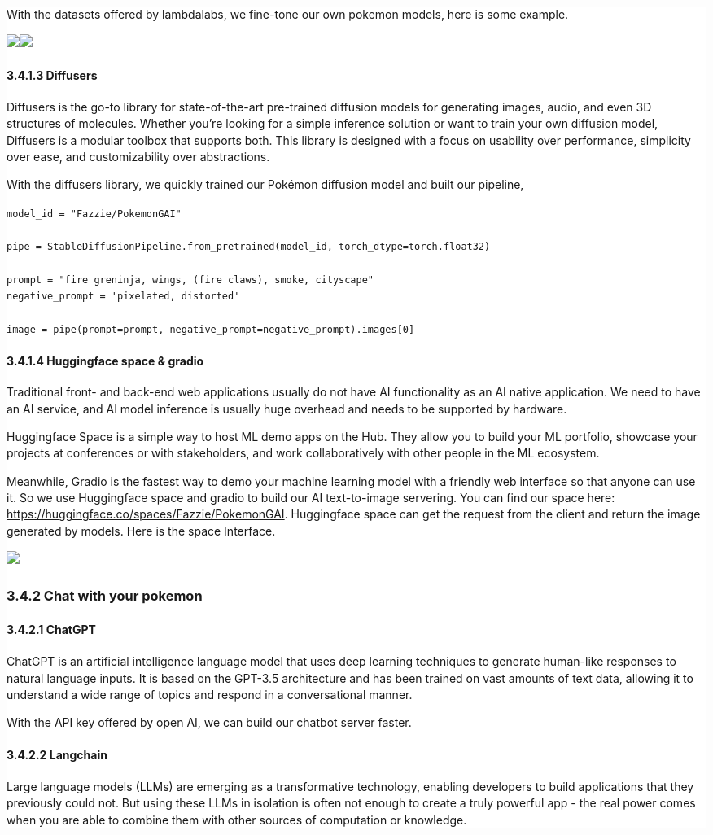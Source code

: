 With the datasets offered by [lambdalabs](https://huggingface.co/lambdalabs), we fine-tone our own pokemon models, here is some example.

![](https://aobrgoozzk.feishu.cn/space/api/box/stream/download/asynccode/?code=ZjYyYWIxZmU4YjczYjJiNjRlYTEyNzY4NDYyNWJmYTJfR3EzZ1UzT0tlVHJ0TmtHb1lybEtGN2lydDU3TFdDTXNfVG9rZW46UjFmUWJ3NHZDb3ZVN3d4NFIwa2NwRjJCbjFkXzE2ODI1MjEzMDY6MTY4MjUyNDkwNl9WNA)![](https://aobrgoozzk.feishu.cn/space/api/box/stream/download/asynccode/?code=MmViZmZlYWZlMDhhNThlYWI2ZWQxYmQ4ZTIyZWVlNjJfSmZzbnE0RlEyUHhBeEFSeUI2RkpOQmdSeHBaUzJ1c3BfVG9rZW46Q2RzYmJkbzZxb1JUWmR4S25Wb2MwTXRoblZkXzE2ODI1MjEzMDY6MTY4MjUyNDkwNl9WNA)

#### 3.4.1.3 Diffusers

Diffusers is the go-to library for state-of-the-art pre-trained diffusion models for generating images, audio, and even 3D structures of molecules. Whether you’re looking for a simple inference solution or want to train your own diffusion model, Diffusers is a modular toolbox that supports both. This library is designed with a focus on usability over performance, simplicity over ease, and customizability over abstractions.

With the diffusers library, we quickly trained our Pokémon diffusion model and built our pipeline,

    model_id = "Fazzie/PokemonGAI"

    pipe = StableDiffusionPipeline.from_pretrained(model_id, torch_dtype=torch.float32)

    prompt = "fire greninja, wings, (fire claws), smoke, cityscape"
    negative_prompt = 'pixelated, distorted'

    image = pipe(prompt=prompt, negative_prompt=negative_prompt).images[0]

#### 3.4.1.4 Huggingface space & gradio

Traditional front- and back-end web applications usually do not have AI functionality as an AI native application. We need to have an AI service, and AI model inference is usually huge overhead and needs to be supported by hardware.

Huggingface Space is a simple way to host ML demo apps on the Hub. They allow you to build your ML portfolio, showcase your projects at conferences or with stakeholders, and work collaboratively with other people in the ML ecosystem.

Meanwhile, Gradio is the fastest way to demo your machine learning model with a friendly web interface so that anyone can use it. So we use Huggingface space and gradio to build our AI text-to-image servering. You can find our space here: <https://huggingface.co/spaces/Fazzie/PokemonGAI>. Huggingface space can get the request from the client and return the image generated by models. Here is the space Interface.

![](https://aobrgoozzk.feishu.cn/space/api/box/stream/download/asynccode/?code=MTBlMGY4ODJiNGMzMzk1ZTQ2MDJmYTY1OWU0OGIzMTlfTEVSa3R5d0JqMjFIVnpCZks1eFdTWEFKdGRKTU9BZWVfVG9rZW46UXNac2JySlBvb1I3TXF4RGJHc2N0OHhrbkVkXzE2ODI1MjEzMDY6MTY4MjUyNDkwNl9WNA)

### 3.4.2 Chat with your pokemon

#### 3.4.2.1 ChatGPT

ChatGPT is an artificial intelligence language model that uses deep learning techniques to generate human-like responses to natural language inputs. It is based on the GPT-3.5 architecture and has been trained on vast amounts of text data, allowing it to understand a wide range of topics and respond in a conversational manner.

With the API key offered by open AI, we can build our chatbot server faster.

#### 3.4.2.2 Langchain

Large language models (LLMs) are emerging as a transformative technology, enabling developers to build applications that they previously could not. But using these LLMs in isolation is often not enough to create a truly powerful app - the real power comes when you are able to combine them with other sources of computation or knowledge.
